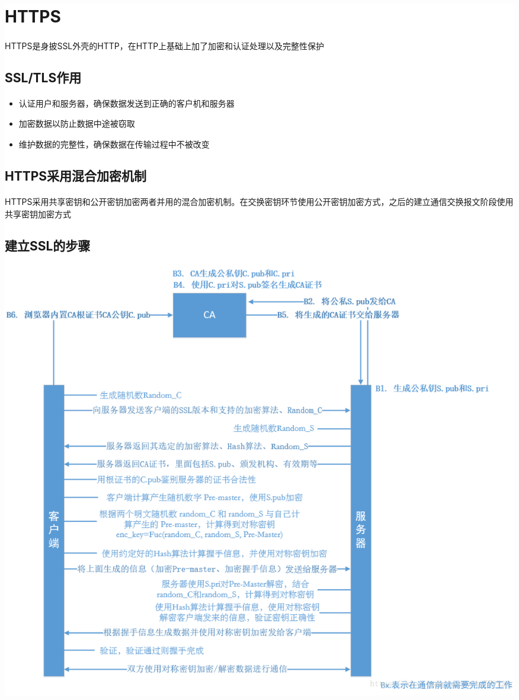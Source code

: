 # HTTPS

HTTPS是身披SSL外壳的HTTP，在HTTP上基础上加了加密和认证处理以及完整性保护

## SSL/TLS作用

- 认证用户和服务器，确保数据发送到正确的客户机和服务器

- 加密数据以防止数据中途被窃取

- 维护数据的完整性，确保数据在传输过程中不被改变

## HTTPS采用混合加密机制

HTTPS采用共享密钥和公开密钥加密两者并用的混合加密机制。在交换密钥环节使用公开密钥加密方式，之后的建立通信交换报文阶段使用共享密钥加密方式

## 建立SSL的步骤

![](./static/https_1.png)
